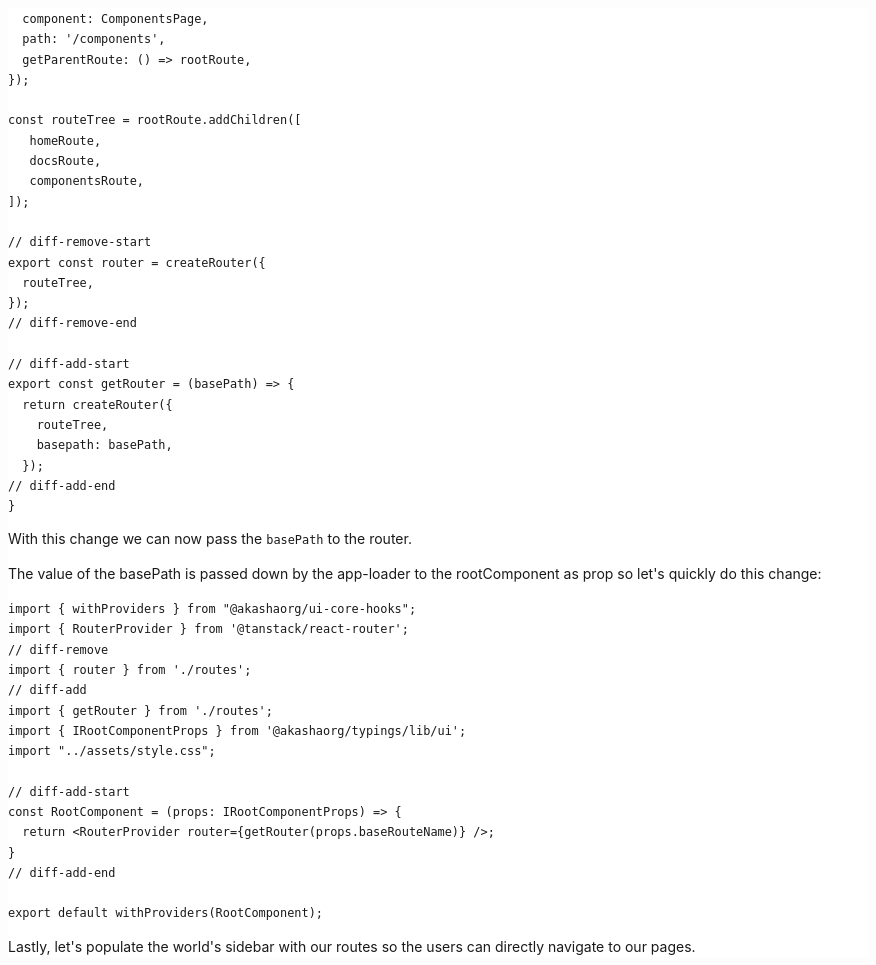 ```tsx title="components/routes.tsx"
  component: ComponentsPage,
  path: '/components',
  getParentRoute: () => rootRoute,
});

const routeTree = rootRoute.addChildren([
   homeRoute,
   docsRoute, 
   componentsRoute,
]);

// diff-remove-start
export const router = createRouter({
  routeTree,
});
// diff-remove-end

// diff-add-start
export const getRouter = (basePath) => {
  return createRouter({
    routeTree,
    basepath: basePath,
  });
// diff-add-end
}
```

With this change we can now pass the `basePath` to the router. 

The value of the basePath is passed down by the app-loader to the rootComponent as prop so let's quickly do this change:

```tsx title="components/index.tsx"
import { withProviders } from "@akashaorg/ui-core-hooks";
import { RouterProvider } from '@tanstack/react-router';
// diff-remove
import { router } from './routes';
// diff-add
import { getRouter } from './routes';
import { IRootComponentProps } from '@akashaorg/typings/lib/ui';
import "../assets/style.css";

// diff-add-start
const RootComponent = (props: IRootComponentProps) => {
  return <RouterProvider router={getRouter(props.baseRouteName)} />;
}
// diff-add-end

export default withProviders(RootComponent);
```

Lastly, let's populate the world's sidebar with our routes so the users can directly navigate to our pages.
